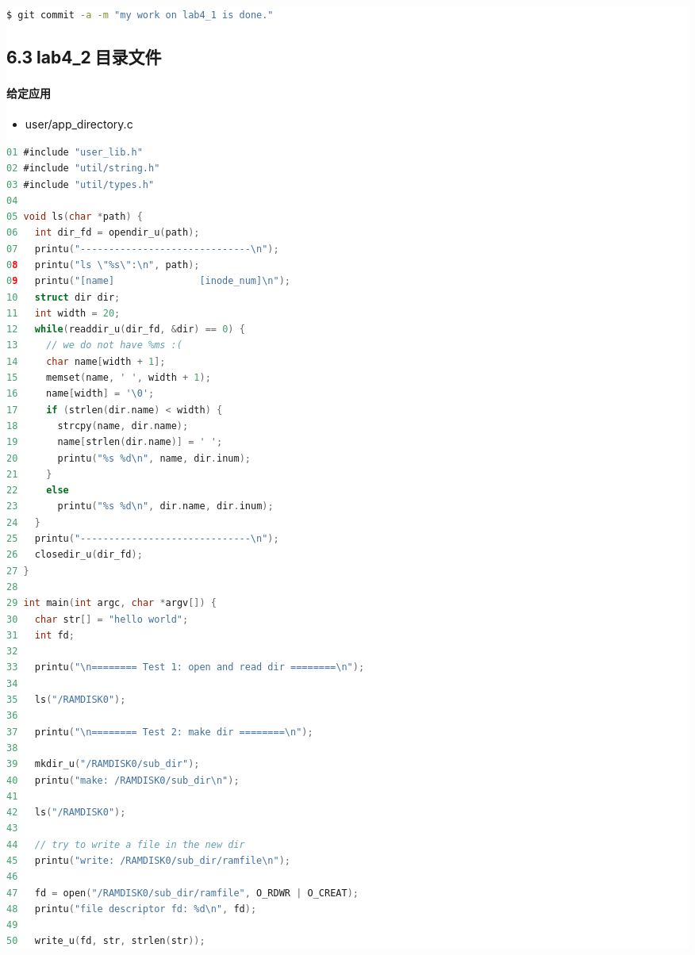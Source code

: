 ```bash
$ git commit -a -m "my work on lab4_1 is done."
```

<a name="lab4_2_dir"></a>

## 6.3 lab4_2 目录文件

<a name="lab4_2_app"></a>

#### **给定应用**

- user/app_directory.c


```c
01 #include "user_lib.h"
02 #include "util/string.h"
03 #include "util/types.h"
04 
05 void ls(char *path) {
06   int dir_fd = opendir_u(path);
07   printu("------------------------------\n");
08   printu("ls \"%s\":\n", path);
09   printu("[name]               [inode_num]\n");
10   struct dir dir;
11   int width = 20;
12   while(readdir_u(dir_fd, &dir) == 0) {
13     // we do not have %ms :(
14     char name[width + 1];
15     memset(name, ' ', width + 1);
16     name[width] = '\0';
17     if (strlen(dir.name) < width) {
18       strcpy(name, dir.name);
19       name[strlen(dir.name)] = ' ';
20       printu("%s %d\n", name, dir.inum);
21     }
22     else
23       printu("%s %d\n", dir.name, dir.inum);
24   }
25   printu("------------------------------\n");
26   closedir_u(dir_fd);
27 }
28 
29 int main(int argc, char *argv[]) {
30   char str[] = "hello world";
31   int fd;
32   
33   printu("\n======== Test 1: open and read dir ========\n");
34 
35   ls("/RAMDISK0");
36   
37   printu("\n======== Test 2: make dir ========\n");
38 
39   mkdir_u("/RAMDISK0/sub_dir");
40   printu("make: /RAMDISK0/sub_dir\n");
41 
42   ls("/RAMDISK0");
43 
44   // try to write a file in the new dir
45   printu("write: /RAMDISK0/sub_dir/ramfile\n");
46 
47   fd = open("/RAMDISK0/sub_dir/ramfile", O_RDWR | O_CREAT);
48   printu("file descriptor fd: %d\n", fd);
49 
50   write_u(fd, str, strlen(str));
```